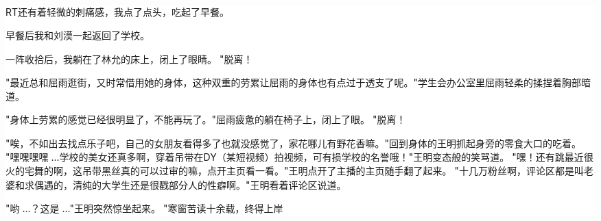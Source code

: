 RT还有着轻微的刺痛感，我点了点头，吃起了早餐。

早餐后我和刘漠一起返回了学校。

一阵收拾后，我躺在了林允的床上，闭上了眼睛。 "脱离！

"最近总和屈雨逛街，又时常借用她的身体，这种双重的劳累让屈雨的身体也有点过于透支了呢。"学生会办公室里屈雨轻柔的揉捏着胸部暗道。

"身体上劳累的感觉已经很明显了，不能再玩了。"屈雨疲惫的躺在椅子上，闭上了眼。 "脱离！

"唉，不如出去找点乐子吧，自己的女朋友看得多了也就没感觉了，家花哪儿有野花香嘛。"回到身体的王明抓起身旁的零食大口的吃着。 "嘿嘿嘿嘿 ...学校的美女还真多啊，穿着吊带在DY（某短视频）拍视频，可有损学校的名誉哦！"王明变态般的笑骂道。 "嘿！还有跳最近很火的宅舞的啊，这吊带黑丝真的可以过审的嘛，点开主页看一看。"王明点开了主播的主页随手翻了起来。 "十几万粉丝啊，评论区都是叫老婆和求偶遇的，清纯的大学生还是很戳部分人的性癖啊。"王明看着评论区说道。

"哟 ...？这是 ..."王明突然惊坐起来。 "寒窗苦读十余载，终得上岸


